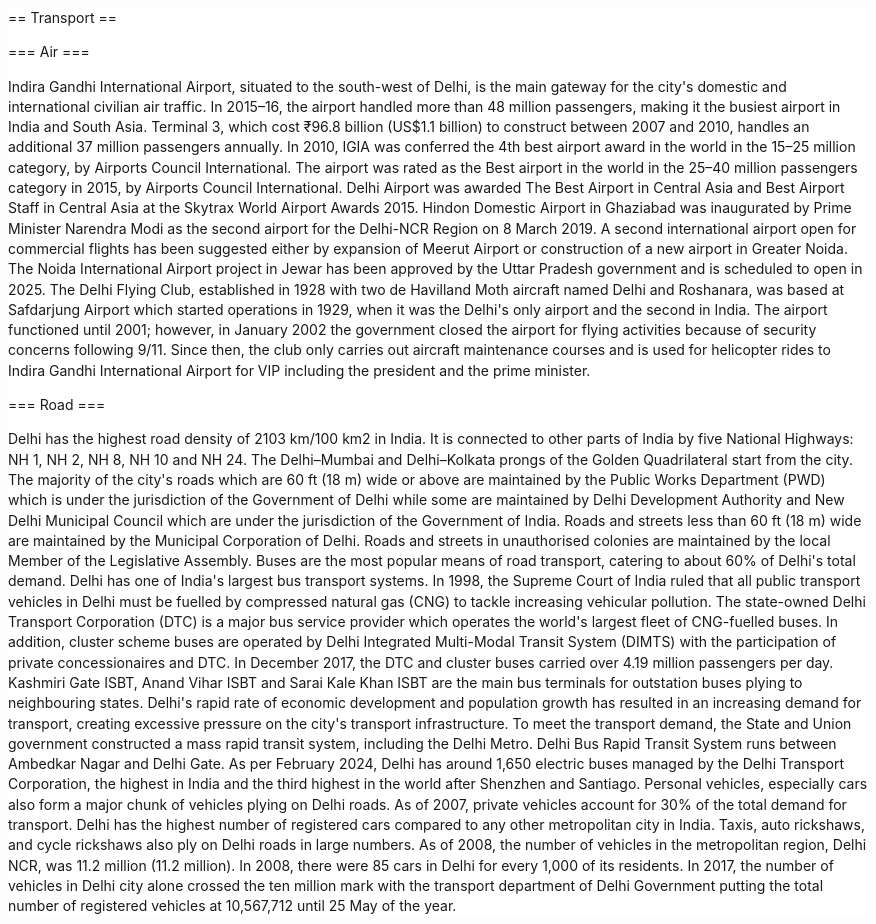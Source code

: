 
== Transport ==


=== Air ===

Indira Gandhi International Airport, situated to the south-west of Delhi, is the main gateway for the city's domestic and international civilian air traffic. In 2015–16, the airport handled more than 48 million passengers, making it the busiest airport in India and South Asia. Terminal 3, which cost ₹96.8 billion (US$1.1 billion) to construct between 2007 and 2010, handles an additional 37 million passengers annually. In 2010, IGIA was conferred the 4th best airport award in the world in the 15–25 million category, by Airports Council International. The airport was rated as the Best airport in the world in the 25–40 million passengers category in 2015, by Airports Council International. Delhi Airport was awarded The Best Airport in Central Asia and Best Airport Staff in Central Asia at the Skytrax World Airport Awards 2015. Hindon Domestic Airport in Ghaziabad was inaugurated by Prime Minister Narendra Modi as the second airport for the Delhi-NCR Region on 8 March 2019. A second international airport open for commercial flights has been suggested either by expansion of Meerut Airport or construction of a new airport in Greater Noida.
The Noida International Airport project in Jewar has been approved by the Uttar Pradesh government and is scheduled to open in 2025.
The Delhi Flying Club, established in 1928 with two de Havilland Moth aircraft named Delhi and Roshanara, was based at Safdarjung Airport which started operations in 1929, when it was the Delhi's only airport and the second in India. The airport functioned until 2001; however, in January 2002 the government closed the airport for flying activities because of security concerns following 9/11. Since then, the club only carries out aircraft maintenance courses and is used for helicopter rides to Indira Gandhi International Airport for VIP including the president and the prime minister.


=== Road ===

Delhi has the highest road density of 2103 km/100 km2 in India. It is connected to other parts of India by five National Highways: NH 1, NH 2, NH 8, NH 10 and NH 24. The Delhi–Mumbai and Delhi–Kolkata prongs of the Golden Quadrilateral start from the city. The majority of the city's roads which are 60 ft (18 m) wide or above are maintained by the Public Works Department (PWD) which is under the jurisdiction of the Government of Delhi while some are maintained by Delhi Development Authority and New Delhi Municipal Council which are under the jurisdiction of the Government of India. Roads and streets less than 60 ft (18 m) wide are maintained by the Municipal Corporation of Delhi. Roads and streets in unauthorised colonies are maintained by the local Member of the Legislative Assembly.
Buses are the most popular means of road transport, catering to about 60% of Delhi's total demand. Delhi has one of India's largest bus transport systems. In 1998, the Supreme Court of India ruled that all public transport vehicles in Delhi must be fuelled by compressed natural gas (CNG) to tackle increasing vehicular pollution. The state-owned Delhi Transport Corporation (DTC) is a major bus service provider which operates the world's largest fleet of CNG-fuelled buses. In addition, cluster scheme buses are operated by Delhi Integrated Multi-Modal Transit System (DIMTS) with the participation of private concessionaires and DTC. In December 2017, the DTC and cluster buses carried over 4.19 million passengers per day. Kashmiri Gate ISBT, Anand Vihar ISBT and Sarai Kale Khan ISBT are the main bus terminals for outstation buses plying to neighbouring states. Delhi's rapid rate of economic development and population growth has resulted in an increasing demand for transport, creating excessive pressure on the city's transport infrastructure. To meet the transport demand, the State and Union government constructed a mass rapid transit system, including the Delhi Metro. Delhi Bus Rapid Transit System runs between Ambedkar Nagar and Delhi Gate. As per February 2024, Delhi has around 1,650 electric buses managed by the Delhi Transport Corporation, the highest in India and the third highest in the world after Shenzhen and Santiago.
Personal vehicles, especially cars also form a major chunk of vehicles plying on Delhi roads. As of 2007, private vehicles account for 30% of the total demand for transport. Delhi has the highest number of registered cars compared to any other metropolitan city in India. Taxis, auto rickshaws, and cycle rickshaws also ply on Delhi roads in large numbers. As of 2008, the number of vehicles in the metropolitan region, Delhi NCR, was 11.2 million (11.2 million). In 2008, there were 85 cars in Delhi for every 1,000 of its residents. In 2017, the number of vehicles in Delhi city alone crossed the ten million mark with the transport department of Delhi Government putting the total number of registered vehicles at 10,567,712 until 25 May of the year.
